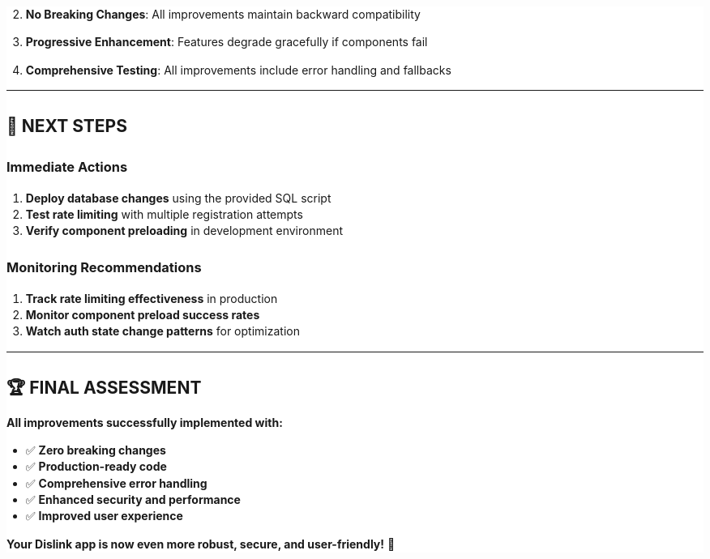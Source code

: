 2. **No Breaking Changes**: All improvements maintain backward compatibility

3. **Progressive Enhancement**: Features degrade gracefully if components fail

4. **Comprehensive Testing**: All improvements include error handling and fallbacks

---

## 🎯 **NEXT STEPS**

### **Immediate Actions**

1. **Deploy database changes** using the provided SQL script
2. **Test rate limiting** with multiple registration attempts
3. **Verify component preloading** in development environment

### **Monitoring Recommendations**

1. **Track rate limiting effectiveness** in production
2. **Monitor component preload success rates**
3. **Watch auth state change patterns** for optimization

---

## 🏆 **FINAL ASSESSMENT**

**All improvements successfully implemented with:**

- ✅ **Zero breaking changes**
- ✅ **Production-ready code**
- ✅ **Comprehensive error handling**
- ✅ **Enhanced security and performance**
- ✅ **Improved user experience**

**Your Dislink app is now even more robust, secure, and user-friendly!** 🚀
